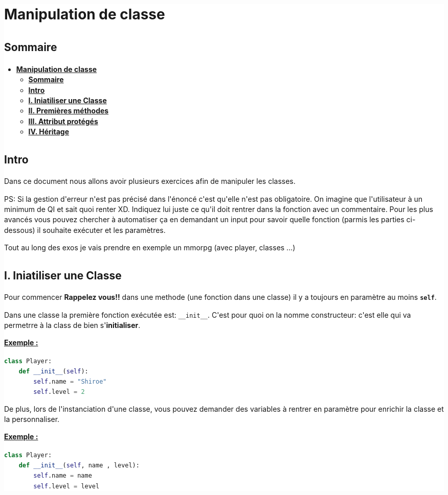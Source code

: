 # **Manipulation de classe**

## **Sommaire**
- [**Manipulation de classe**](#manipulation-de-classe)
  - [**Sommaire**](#sommaire)
  - [**Intro**](#intro)
  - [**I. Iniatiliser une Classe**](#i-iniatiliser-une-classe)
  - [**II. Premières méthodes**](#ii-premières-méthodes)
  - [**III. Attribut protégés**](#iii-attribut-protégés)
  - [**IV. Héritage**](#iv-héritage)

## **Intro**

Dans ce document nous allons avoir plusieurs exercices afin de manipuler les classes. 


PS: Si la gestion d'erreur n'est pas précisé dans l'énoncé c'est qu'elle n'est pas obligatoire. On imagine que l'utilisateur à un minimum de QI et sait quoi renter XD. Indiquez lui juste ce qu'il doit rentrer dans la fonction avec un commentaire. Pour les plus avancés vous pouvez chercher à automatiser ça en demandant un input pour savoir quelle fonction (parmis les parties ci-dessous) il souhaite exécuter et les paramètres.
<br>

Tout au long des exos je vais prendre en exemple un mmorpg (avec player, classes ...)

## **I. Iniatiliser une Classe**

Pour commencer **Rappelez vous!!** dans une methode (une fonction dans une classe) il y a toujours en paramètre au moins **```self```**.


Dans une classe la première fonction exécutée est: ```__init__```. C'est pour quoi on la nomme constructeur: c'est elle qui va permetrre à la class de bien s'**initialiser**.

<u><b>Exemple :</b></u>

```py
class Player:
    def __init__(self):
        self.name = "Shiroe"
        self.level = 2
```

De plus, lors de l'instanciation d'une classe, vous pouvez demander des variables à rentrer en paramètre pour enrichir la classe et la personnaliser.

<u><b>Exemple :</b></u>

```python
class Player:
    def __init__(self, name , level):
        self.name = name
        self.level = level
```
